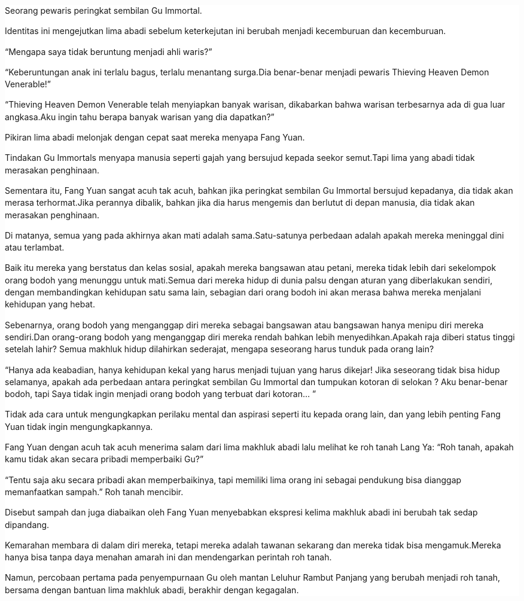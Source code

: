 Seorang pewaris peringkat sembilan Gu Immortal.

Identitas ini mengejutkan lima abadi sebelum keterkejutan ini berubah menjadi kecemburuan dan kecemburuan.

“Mengapa saya tidak beruntung menjadi ahli waris?”

“Keberuntungan anak ini terlalu bagus, terlalu menantang surga.Dia benar-benar menjadi pewaris Thieving Heaven Demon Venerable!”

“Thieving Heaven Demon Venerable telah menyiapkan banyak warisan, dikabarkan bahwa warisan terbesarnya ada di gua luar angkasa.Aku ingin tahu berapa banyak warisan yang dia dapatkan?”

Pikiran lima abadi melonjak dengan cepat saat mereka menyapa Fang Yuan.

Tindakan Gu Immortals menyapa manusia seperti gajah yang bersujud kepada seekor semut.Tapi lima yang abadi tidak merasakan penghinaan.

Sementara itu, Fang Yuan sangat acuh tak acuh, bahkan jika peringkat sembilan Gu Immortal bersujud kepadanya, dia tidak akan merasa terhormat.Jika perannya dibalik, bahkan jika dia harus mengemis dan berlutut di depan manusia, dia tidak akan merasakan penghinaan.

Di matanya, semua yang pada akhirnya akan mati adalah sama.Satu-satunya perbedaan adalah apakah mereka meninggal dini atau terlambat.

Baik itu mereka yang berstatus dan kelas sosial, apakah mereka bangsawan atau petani, mereka tidak lebih dari sekelompok orang bodoh yang menunggu untuk mati.Semua dari mereka hidup di dunia palsu dengan aturan yang diberlakukan sendiri, dengan membandingkan kehidupan satu sama lain, sebagian dari orang bodoh ini akan merasa bahwa mereka menjalani kehidupan yang hebat.

Sebenarnya, orang bodoh yang menganggap diri mereka sebagai bangsawan atau bangsawan hanya menipu diri mereka sendiri.Dan orang-orang bodoh yang menganggap diri mereka rendah bahkan lebih menyedihkan.Apakah raja diberi status tinggi setelah lahir? Semua makhluk hidup dilahirkan sederajat, mengapa seseorang harus tunduk pada orang lain?



“Hanya ada keabadian, hanya kehidupan kekal yang harus menjadi tujuan yang harus dikejar! Jika seseorang tidak bisa hidup selamanya, apakah ada perbedaan antara peringkat sembilan Gu Immortal dan tumpukan kotoran di selokan ? Aku benar-benar bodoh, tapi Saya tidak ingin menjadi orang bodoh yang terbuat dari kotoran… ”

Tidak ada cara untuk mengungkapkan perilaku mental dan aspirasi seperti itu kepada orang lain, dan yang lebih penting Fang Yuan tidak ingin mengungkapkannya.

Fang Yuan dengan acuh tak acuh menerima salam dari lima makhluk abadi lalu melihat ke roh tanah Lang Ya: “Roh tanah, apakah kamu tidak akan secara pribadi memperbaiki Gu?”

“Tentu saja aku secara pribadi akan memperbaikinya, tapi memiliki lima orang ini sebagai pendukung bisa dianggap memanfaatkan sampah.” Roh tanah mencibir.

Disebut sampah dan juga diabaikan oleh Fang Yuan menyebabkan ekspresi kelima makhluk abadi ini berubah tak sedap dipandang.

Kemarahan membara di dalam diri mereka, tetapi mereka adalah tawanan sekarang dan mereka tidak bisa mengamuk.Mereka hanya bisa tanpa daya menahan amarah ini dan mendengarkan perintah roh tanah.

Namun, percobaan pertama pada penyempurnaan Gu oleh mantan Leluhur Rambut Panjang yang berubah menjadi roh tanah, bersama dengan bantuan lima makhluk abadi, berakhir dengan kegagalan.
